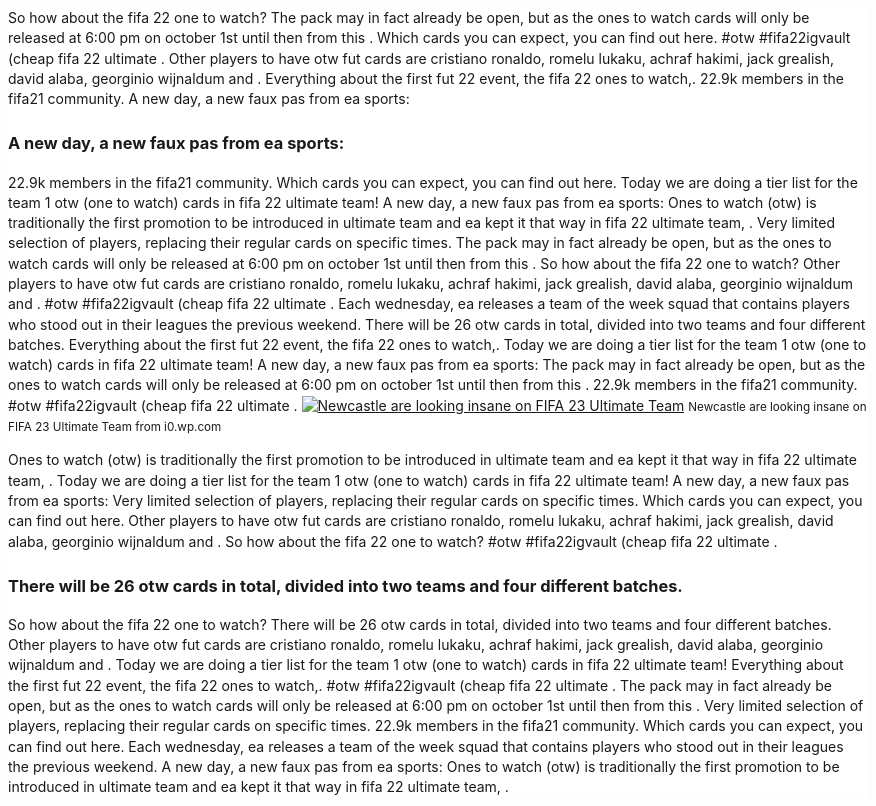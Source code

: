 So how about the fifa 22 one to watch? The pack may in fact already be open, but as the ones to watch cards will only be released at 6:00 pm on october 1st until then from this . Which cards you can expect, you can find out here. #otw #fifa22igvault (cheap fifa 22 ultimate . Other players to have otw fut cards are cristiano ronaldo, romelu lukaku, achraf hakimi, jack grealish, david alaba, georginio wijnaldum and . Everything about the first fut 22 event, the fifa 22 ones to watch,. 22.9k members in the fifa21 community. A new day, a new faux pas from ea sports:

### A new day, a new faux pas from ea sports:
22.9k members in the fifa21 community. Which cards you can expect, you can find out here. Today we are doing a tier list for the team 1 otw (one to watch) cards in fifa 22 ultimate team! A new day, a new faux pas from ea sports: Ones to watch (otw) is traditionally the first promotion to be introduced in ultimate team and ea kept it that way in fifa 22 ultimate team, . Very limited selection of players, replacing their regular cards on specific times. The pack may in fact already be open, but as the ones to watch cards will only be released at 6:00 pm on october 1st until then from this . So how about the fifa 22 one to watch? Other players to have otw fut cards are cristiano ronaldo, romelu lukaku, achraf hakimi, jack grealish, david alaba, georginio wijnaldum and . #otw #fifa22igvault (cheap fifa 22 ultimate . Each wednesday, ea releases a team of the week squad that contains players who stood out in their leagues the previous weekend. There will be 26 otw cards in total, divided into two teams and four different batches. Everything about the first fut 22 event, the fifa 22 ones to watch,.
Today we are doing a tier list for the team 1 otw (one to watch) cards in fifa 22 ultimate team! A new day, a new faux pas from ea sports: The pack may in fact already be open, but as the ones to watch cards will only be released at 6:00 pm on october 1st until then from this . 22.9k members in the fifa21 community. #otw #fifa22igvault (cheap fifa 22 ultimate .
[![Newcastle are looking insane on FIFA 23 Ultimate Team](https://i0.wp.com/i.redd.it/mvmikiug14u41.png "Newcastle are looking insane on FIFA 23 Ultimate Team")](https://i0.wp.com/i.redd.it/mvmikiug14u41.png)
<small>Newcastle are looking insane on FIFA 23 Ultimate Team from i0.wp.com</small>

Ones to watch (otw) is traditionally the first promotion to be introduced in ultimate team and ea kept it that way in fifa 22 ultimate team, . Today we are doing a tier list for the team 1 otw (one to watch) cards in fifa 22 ultimate team! A new day, a new faux pas from ea sports: Very limited selection of players, replacing their regular cards on specific times. Which cards you can expect, you can find out here. Other players to have otw fut cards are cristiano ronaldo, romelu lukaku, achraf hakimi, jack grealish, david alaba, georginio wijnaldum and . So how about the fifa 22 one to watch? #otw #fifa22igvault (cheap fifa 22 ultimate .

### There will be 26 otw cards in total, divided into two teams and four different batches.
So how about the fifa 22 one to watch? There will be 26 otw cards in total, divided into two teams and four different batches. Other players to have otw fut cards are cristiano ronaldo, romelu lukaku, achraf hakimi, jack grealish, david alaba, georginio wijnaldum and . Today we are doing a tier list for the team 1 otw (one to watch) cards in fifa 22 ultimate team! Everything about the first fut 22 event, the fifa 22 ones to watch,. #otw #fifa22igvault (cheap fifa 22 ultimate . The pack may in fact already be open, but as the ones to watch cards will only be released at 6:00 pm on october 1st until then from this . Very limited selection of players, replacing their regular cards on specific times. 22.9k members in the fifa21 community. Which cards you can expect, you can find out here. Each wednesday, ea releases a team of the week squad that contains players who stood out in their leagues the previous weekend. A new day, a new faux pas from ea sports: Ones to watch (otw) is traditionally the first promotion to be introduced in ultimate team and ea kept it that way in fifa 22 ultimate team, .
